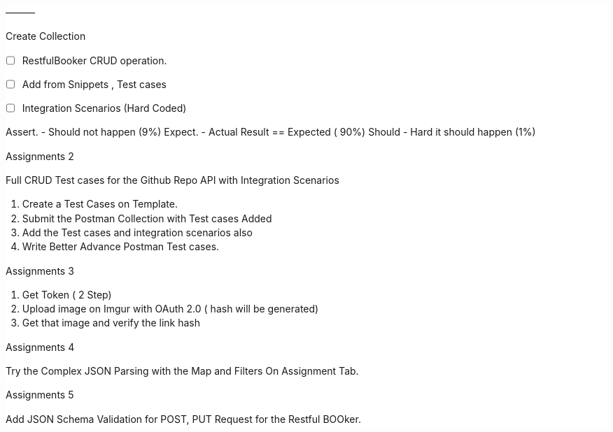 ———

Create Collection 
- [ ] RestfulBooker CRUD operation.
- [ ] Add from Snippets , Test cases
- [ ] Integration Scenarios (Hard Coded)


		
Assert. - Should not happen (9%)
Expect. - Actual Result == Expected ( 90%)
Should - Hard it should happen (1%)



Assignments 2

Full CRUD Test cases for the Github Repo API with Integration Scenarios

1. Create a Test Cases on Template.
2. Submit the Postman Collection with Test cases Added
3. Add the Test cases and integration scenarios also
4. Write Better Advance Postman Test cases.


Assignments 3

1. Get Token ( 2 Step)
2. Upload image on Imgur with OAuth 2.0 ( hash will be generated)
3. Get that image and verify the link hash


Assignments 4

Try the Complex JSON Parsing with the Map and Filters
On Assignment Tab.

Assignments 5

Add JSON Schema Validation for POST, PUT Request for the Restful BOOker.

